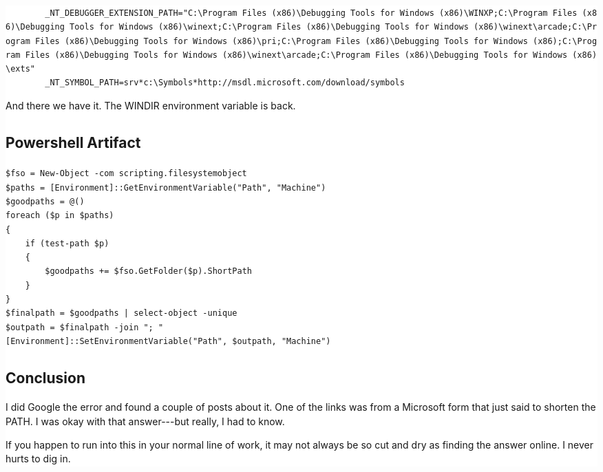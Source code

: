 ~~~
        _NT_DEBUGGER_EXTENSION_PATH="C:\Program Files (x86)\Debugging Tools for Windows (x86)\WINXP;C:\Program Files (x86)\Debugging Tools for Windows (x86)\winext;C:\Program Files (x86)\Debugging Tools for Windows (x86)\winext\arcade;C:\Program Files (x86)\Debugging Tools for Windows (x86)\pri;C:\Program Files (x86)\Debugging Tools for Windows (x86);C:\Program Files (x86)\Debugging Tools for Windows (x86)\winext\arcade;C:\Program Files (x86)\Debugging Tools for Windows (x86)\exts"
        _NT_SYMBOL_PATH=srv*c:\Symbols*http://msdl.microsoft.com/download/symbols
~~~

And there we have it. The WINDIR environment variable is back.

## Powershell Artifact

~~~
$fso = New-Object -com scripting.filesystemobject
$paths = [Environment]::GetEnvironmentVariable("Path", "Machine")
$goodpaths = @()
foreach ($p in $paths)
{
	if (test-path $p)
	{
		$goodpaths += $fso.GetFolder($p).ShortPath
	}
}
$finalpath = $goodpaths | select-object -unique
$outpath = $finalpath -join "; "
[Environment]::SetEnvironmentVariable("Path", $outpath, "Machine")
~~~

## Conclusion
I did Google the error and found a couple of posts about it. One of the links was from a Microsoft form that just said to shorten the PATH. I was okay with that answer---but really, I had to know.

If you happen to run into this in your normal line of work, it may not always be so cut and dry as finding the answer online. I never hurts to dig in.




[procmondl]: https://technet.microsoft.com/en-us/library/bb896645.aspx
[psscordl]: http://www.microsoft.com/en-us/download/details.aspx?id=21255
[sosmsdn]: https://msdn.microsoft.com/en-us/library/bb190764%28v=vs.110%29.aspx
